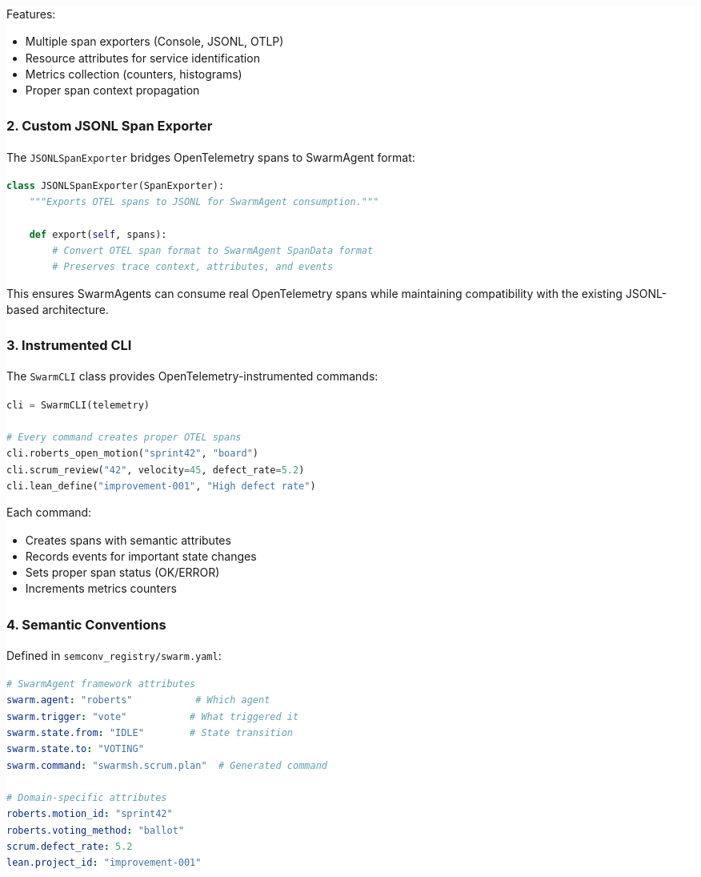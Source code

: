 Features:
- Multiple span exporters (Console, JSONL, OTLP)
- Resource attributes for service identification
- Metrics collection (counters, histograms)
- Proper span context propagation

### 2. Custom JSONL Span Exporter

The `JSONLSpanExporter` bridges OpenTelemetry spans to SwarmAgent format:

```python
class JSONLSpanExporter(SpanExporter):
    """Exports OTEL spans to JSONL for SwarmAgent consumption."""
    
    def export(self, spans):
        # Convert OTEL span format to SwarmAgent SpanData format
        # Preserves trace context, attributes, and events
```

This ensures SwarmAgents can consume real OpenTelemetry spans while maintaining compatibility with the existing JSONL-based architecture.

### 3. Instrumented CLI

The `SwarmCLI` class provides OpenTelemetry-instrumented commands:

```python
cli = SwarmCLI(telemetry)

# Every command creates proper OTEL spans
cli.roberts_open_motion("sprint42", "board")
cli.scrum_review("42", velocity=45, defect_rate=5.2)
cli.lean_define("improvement-001", "High defect rate")
```

Each command:
- Creates spans with semantic attributes
- Records events for important state changes
- Sets proper span status (OK/ERROR)
- Increments metrics counters

### 4. Semantic Conventions

Defined in `semconv_registry/swarm.yaml`:

```yaml
# SwarmAgent framework attributes
swarm.agent: "roberts"           # Which agent
swarm.trigger: "vote"           # What triggered it
swarm.state.from: "IDLE"        # State transition
swarm.state.to: "VOTING"
swarm.command: "swarmsh.scrum.plan"  # Generated command

# Domain-specific attributes
roberts.motion_id: "sprint42"
roberts.voting_method: "ballot"
scrum.defect_rate: 5.2
lean.project_id: "improvement-001"
```
